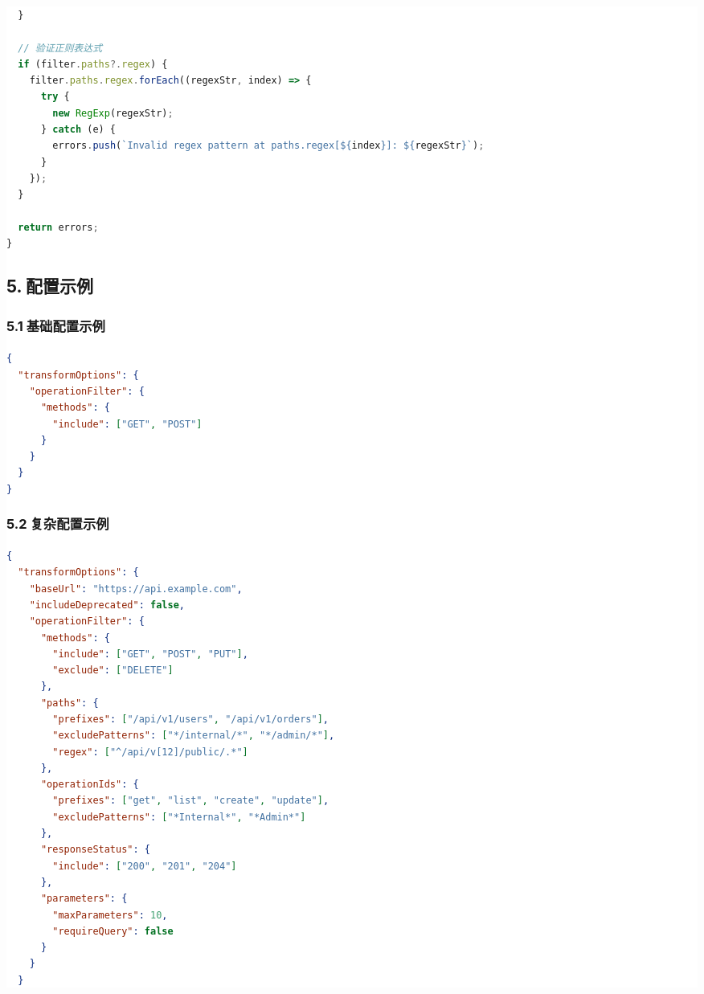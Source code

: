 ```typescript
  }
  
  // 验证正则表达式
  if (filter.paths?.regex) {
    filter.paths.regex.forEach((regexStr, index) => {
      try {
        new RegExp(regexStr);
      } catch (e) {
        errors.push(`Invalid regex pattern at paths.regex[${index}]: ${regexStr}`);
      }
    });
  }
  
  return errors;
}
```

## 5. 配置示例

### 5.1 基础配置示例

```json
{
  "transformOptions": {
    "operationFilter": {
      "methods": {
        "include": ["GET", "POST"]
      }
    }
  }
}
```

### 5.2 复杂配置示例

```json
{
  "transformOptions": {
    "baseUrl": "https://api.example.com",
    "includeDeprecated": false,
    "operationFilter": {
      "methods": {
        "include": ["GET", "POST", "PUT"],
        "exclude": ["DELETE"]
      },
      "paths": {
        "prefixes": ["/api/v1/users", "/api/v1/orders"],
        "excludePatterns": ["*/internal/*", "*/admin/*"],
        "regex": ["^/api/v[12]/public/.*"]
      },
      "operationIds": {
        "prefixes": ["get", "list", "create", "update"],
        "excludePatterns": ["*Internal*", "*Admin*"]
      },
      "responseStatus": {
        "include": ["200", "201", "204"]
      },
      "parameters": {
        "maxParameters": 10,
        "requireQuery": false
      }
    }
  }
```